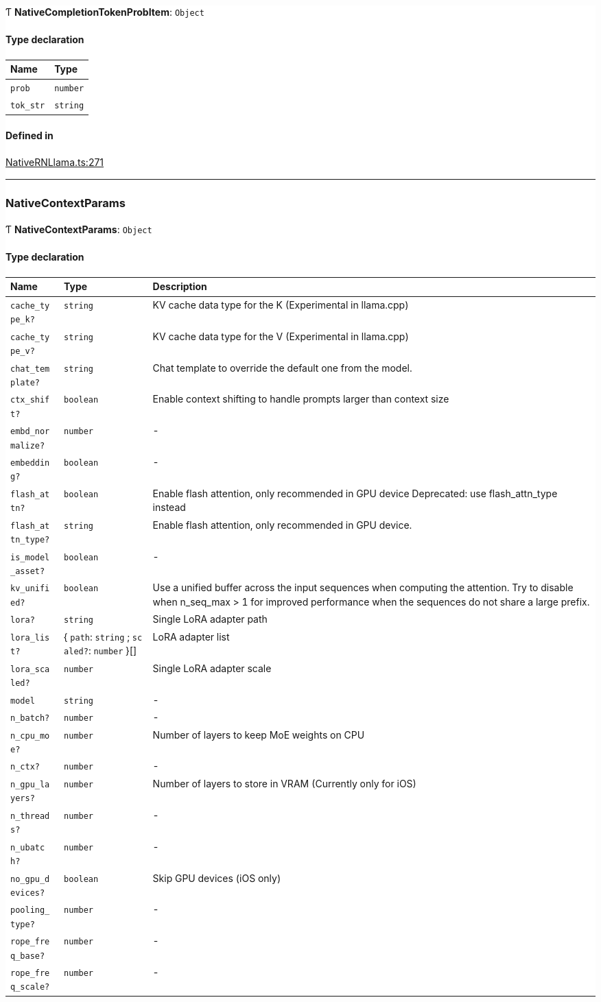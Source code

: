 Ƭ **NativeCompletionTokenProbItem**: `Object`

#### Type declaration

| Name | Type |
| :------ | :------ |
| `prob` | `number` |
| `tok_str` | `string` |

#### Defined in

[NativeRNLlama.ts:271](https://github.com/mybigday/llama.rn/blob/abf6288/src/NativeRNLlama.ts#L271)

___

### NativeContextParams

Ƭ **NativeContextParams**: `Object`

#### Type declaration

| Name | Type | Description |
| :------ | :------ | :------ |
| `cache_type_k?` | `string` | KV cache data type for the K (Experimental in llama.cpp) |
| `cache_type_v?` | `string` | KV cache data type for the V (Experimental in llama.cpp) |
| `chat_template?` | `string` | Chat template to override the default one from the model. |
| `ctx_shift?` | `boolean` | Enable context shifting to handle prompts larger than context size |
| `embd_normalize?` | `number` | - |
| `embedding?` | `boolean` | - |
| `flash_attn?` | `boolean` | Enable flash attention, only recommended in GPU device Deprecated: use flash_attn_type instead |
| `flash_attn_type?` | `string` | Enable flash attention, only recommended in GPU device. |
| `is_model_asset?` | `boolean` | - |
| `kv_unified?` | `boolean` | Use a unified buffer across the input sequences when computing the attention. Try to disable when n_seq_max > 1 for improved performance when the sequences do not share a large prefix. |
| `lora?` | `string` | Single LoRA adapter path |
| `lora_list?` | { `path`: `string` ; `scaled?`: `number`  }[] | LoRA adapter list |
| `lora_scaled?` | `number` | Single LoRA adapter scale |
| `model` | `string` | - |
| `n_batch?` | `number` | - |
| `n_cpu_moe?` | `number` | Number of layers to keep MoE weights on CPU |
| `n_ctx?` | `number` | - |
| `n_gpu_layers?` | `number` | Number of layers to store in VRAM (Currently only for iOS) |
| `n_threads?` | `number` | - |
| `n_ubatch?` | `number` | - |
| `no_gpu_devices?` | `boolean` | Skip GPU devices (iOS only) |
| `pooling_type?` | `number` | - |
| `rope_freq_base?` | `number` | - |
| `rope_freq_scale?` | `number` | - |